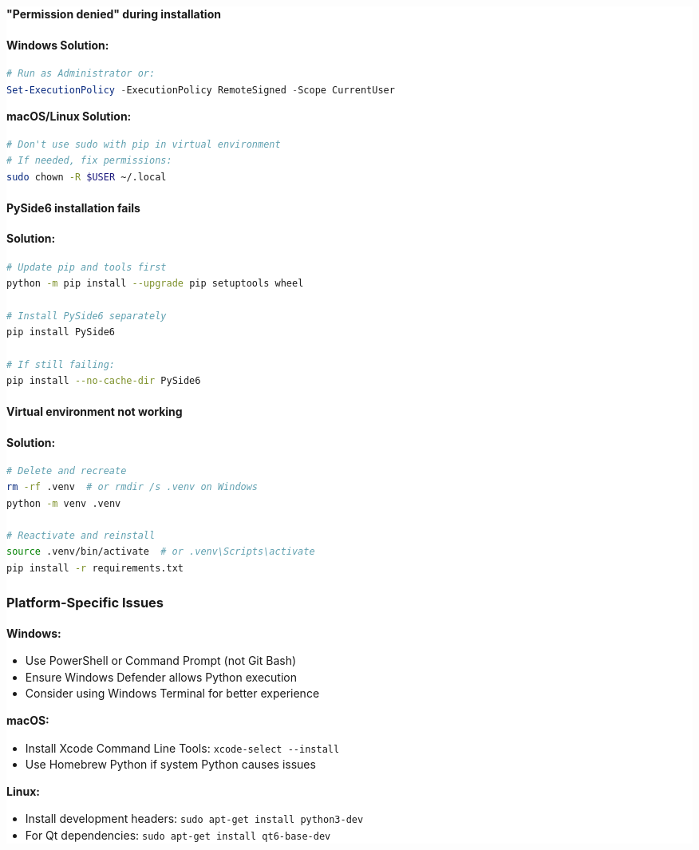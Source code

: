 #### "Permission denied" during installation
**Windows Solution:**
```powershell
# Run as Administrator or:
Set-ExecutionPolicy -ExecutionPolicy RemoteSigned -Scope CurrentUser
```

**macOS/Linux Solution:**
```bash
# Don't use sudo with pip in virtual environment
# If needed, fix permissions:
sudo chown -R $USER ~/.local
```

#### PySide6 installation fails
**Solution:**
```bash
# Update pip and tools first
python -m pip install --upgrade pip setuptools wheel

# Install PySide6 separately
pip install PySide6

# If still failing:
pip install --no-cache-dir PySide6
```

#### Virtual environment not working
**Solution:**
```bash
# Delete and recreate
rm -rf .venv  # or rmdir /s .venv on Windows
python -m venv .venv

# Reactivate and reinstall
source .venv/bin/activate  # or .venv\Scripts\activate
pip install -r requirements.txt
```

### Platform-Specific Issues

**Windows:**
- Use PowerShell or Command Prompt (not Git Bash)
- Ensure Windows Defender allows Python execution
- Consider using Windows Terminal for better experience

**macOS:**
- Install Xcode Command Line Tools: `xcode-select --install`
- Use Homebrew Python if system Python causes issues

**Linux:**
- Install development headers: `sudo apt-get install python3-dev`
- For Qt dependencies: `sudo apt-get install qt6-base-dev`
